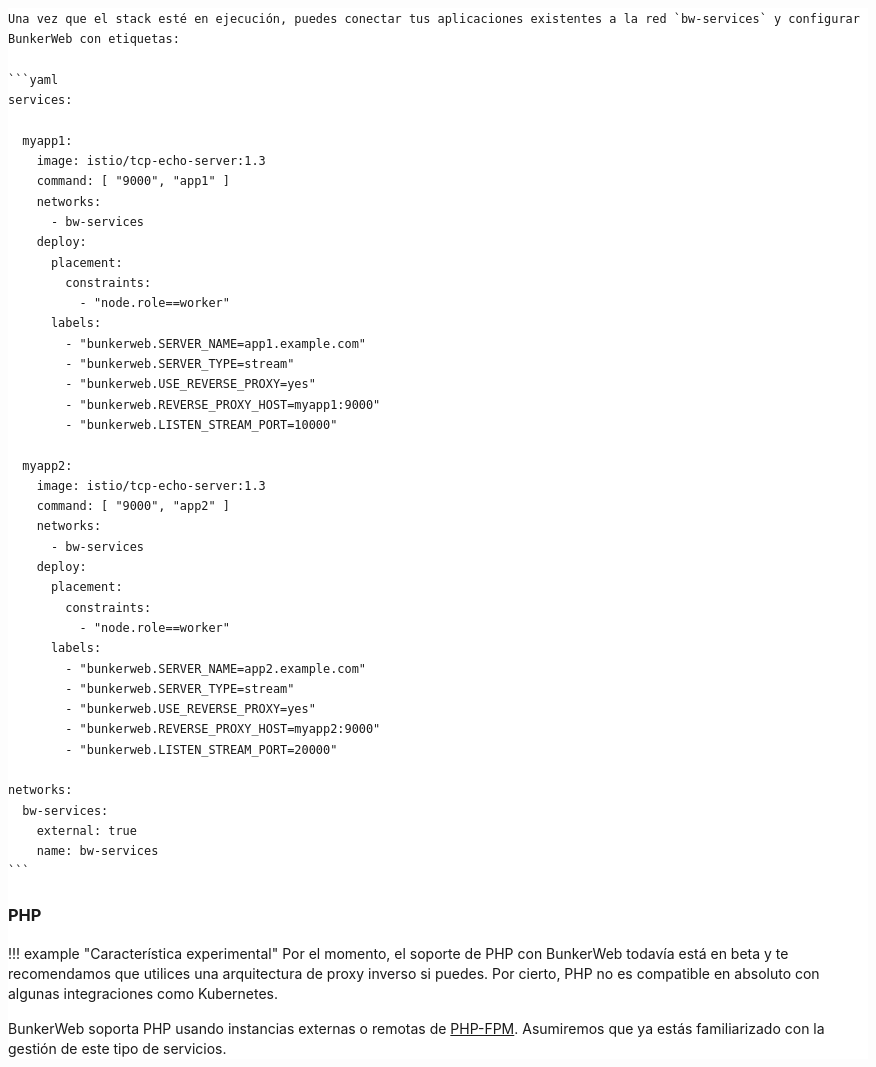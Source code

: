     Una vez que el stack esté en ejecución, puedes conectar tus aplicaciones existentes a la red `bw-services` y configurar BunkerWeb con etiquetas:

    ```yaml
    services:

      myapp1:
        image: istio/tcp-echo-server:1.3
        command: [ "9000", "app1" ]
        networks:
          - bw-services
        deploy:
          placement:
            constraints:
              - "node.role==worker"
          labels:
            - "bunkerweb.SERVER_NAME=app1.example.com"
            - "bunkerweb.SERVER_TYPE=stream"
            - "bunkerweb.USE_REVERSE_PROXY=yes"
            - "bunkerweb.REVERSE_PROXY_HOST=myapp1:9000"
            - "bunkerweb.LISTEN_STREAM_PORT=10000"

      myapp2:
        image: istio/tcp-echo-server:1.3
        command: [ "9000", "app2" ]
        networks:
          - bw-services
        deploy:
          placement:
            constraints:
              - "node.role==worker"
          labels:
            - "bunkerweb.SERVER_NAME=app2.example.com"
            - "bunkerweb.SERVER_TYPE=stream"
            - "bunkerweb.USE_REVERSE_PROXY=yes"
            - "bunkerweb.REVERSE_PROXY_HOST=myapp2:9000"
            - "bunkerweb.LISTEN_STREAM_PORT=20000"

    networks:
      bw-services:
        external: true
        name: bw-services
    ```

### PHP

!!! example "Característica experimental"
	  Por el momento, el soporte de PHP con BunkerWeb todavía está en beta y te recomendamos que utilices una arquitectura de proxy inverso si puedes. Por cierto, PHP no es compatible en absoluto con algunas integraciones como Kubernetes.

BunkerWeb soporta PHP usando instancias externas o remotas de [PHP-FPM](https://www.php.net/manual/en/install.fpm.php). Asumiremos que ya estás familiarizado con la gestión de este tipo de servicios.
